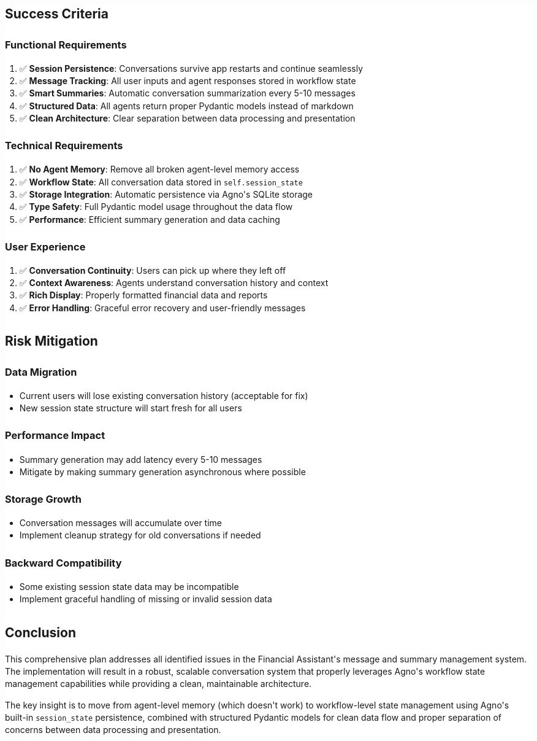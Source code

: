 ## Success Criteria

### **Functional Requirements**
1. ✅ **Session Persistence**: Conversations survive app restarts and continue seamlessly
2. ✅ **Message Tracking**: All user inputs and agent responses stored in workflow state
3. ✅ **Smart Summaries**: Automatic conversation summarization every 5-10 messages
4. ✅ **Structured Data**: All agents return proper Pydantic models instead of markdown
5. ✅ **Clean Architecture**: Clear separation between data processing and presentation

### **Technical Requirements**
1. ✅ **No Agent Memory**: Remove all broken agent-level memory access
2. ✅ **Workflow State**: All conversation data stored in `self.session_state`
3. ✅ **Storage Integration**: Automatic persistence via Agno's SQLite storage
4. ✅ **Type Safety**: Full Pydantic model usage throughout the data flow
5. ✅ **Performance**: Efficient summary generation and data caching

### **User Experience**
1. ✅ **Conversation Continuity**: Users can pick up where they left off
2. ✅ **Context Awareness**: Agents understand conversation history and context
3. ✅ **Rich Display**: Properly formatted financial data and reports
4. ✅ **Error Handling**: Graceful error recovery and user-friendly messages

## Risk Mitigation

### **Data Migration**
- Current users will lose existing conversation history (acceptable for fix)
- New session state structure will start fresh for all users

### **Performance Impact**
- Summary generation may add latency every 5-10 messages
- Mitigate by making summary generation asynchronous where possible

### **Storage Growth**
- Conversation messages will accumulate over time
- Implement cleanup strategy for old conversations if needed

### **Backward Compatibility**
- Some existing session state data may be incompatible
- Implement graceful handling of missing or invalid session data

## Conclusion

This comprehensive plan addresses all identified issues in the Financial Assistant's message and summary management system. The implementation will result in a robust, scalable conversation system that properly leverages Agno's workflow state management capabilities while providing a clean, maintainable architecture.

The key insight is to move from agent-level memory (which doesn't work) to workflow-level state management using Agno's built-in `session_state` persistence, combined with structured Pydantic models for clean data flow and proper separation of concerns between data processing and presentation.
